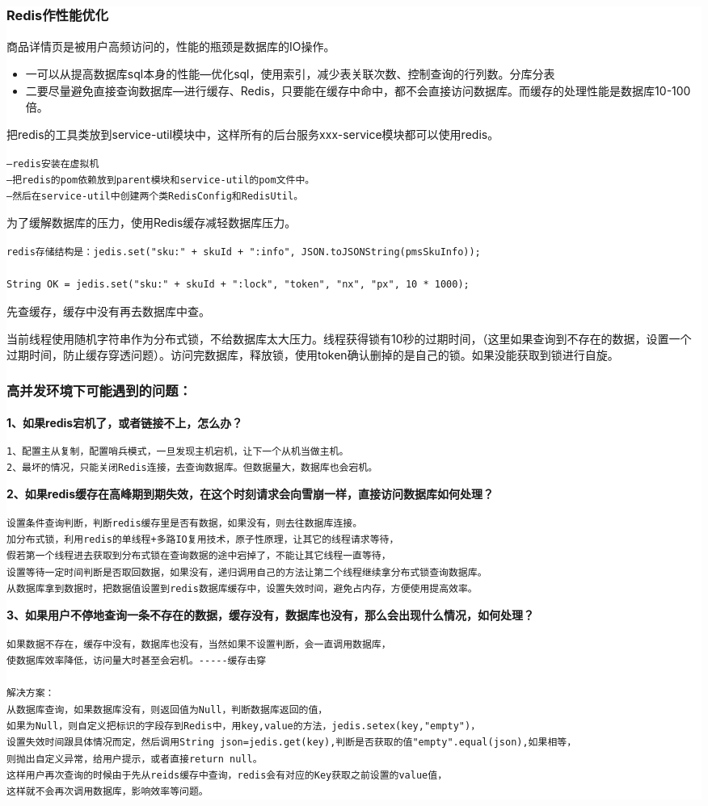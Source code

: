 ### Redis作性能优化
商品详情页是被用户高频访问的，性能的瓶颈是数据库的IO操作。

- 一可以从提高数据库sql本身的性能—优化sql，使用索引，减少表关联次数、控制查询的行列数。分库分表
- 二要尽量避免直接查询数据库—进行缓存、Redis，只要能在缓存中命中，都不会直接访问数据库。而缓存的处理性能是数据库10-100倍。


把redis的工具类放到service-util模块中，这样所有的后台服务xxx-service模块都可以使用redis。

```
–redis安装在虚拟机
–把redis的pom依赖放到parent模块和service-util的pom文件中。
–然后在service-util中创建两个类RedisConfig和RedisUtil。
```



为了缓解数据库的压力，使用Redis缓存减轻数据库压力。

```
redis存储结构是：jedis.set("sku:" + skuId + ":info", JSON.toJSONString(pmsSkuInfo));

String OK = jedis.set("sku:" + skuId + ":lock", "token", "nx", "px", 10 * 1000);
```

先查缓存，缓存中没有再去数据库中查。

当前线程使用随机字符串作为分布式锁，不给数据库太大压力。线程获得锁有10秒的过期时间，（这里如果查询到不存在的数据，设置一个过期时间，防止缓存穿透问题）。访问完数据库，释放锁，使用token确认删掉的是自己的锁。如果没能获取到锁进行自旋。



### **高并发环境下可能遇到的问题：**

**1、如果redis宕机了，或者链接不上，怎么办？**

	1、配置主从复制，配置哨兵模式，一旦发现主机宕机，让下一个从机当做主机。
	2、最坏的情况，只能关闭Redis连接，去查询数据库。但数据量大，数据库也会宕机。

**2、如果redis缓存在高峰期到期失效，在这个时刻请求会向雪崩一样，直接访问数据库如何处理？**

	设置条件查询判断，判断redis缓存里是否有数据，如果没有，则去往数据库连接。
	加分布式锁，利用redis的单线程+多路IO复用技术，原子性原理，让其它的线程请求等待，
	假若第一个线程进去获取到分布式锁在查询数据的途中宕掉了，不能让其它线程一直等待，
	设置等待一定时间判断是否取回数据，如果没有，递归调用自己的方法让第二个线程继续拿分布式锁查询数据库。
	从数据库拿到数据时，把数据值设置到redis数据库缓存中，设置失效时间，避免占内存，方便使用提高效率。

**3、如果用户不停地查询一条不存在的数据，缓存没有，数据库也没有，那么会出现什么情况，如何处理？**

	如果数据不存在，缓存中没有，数据库也没有，当然如果不设置判断，会一直调用数据库，
	使数据库效率降低，访问量大时甚至会宕机。-----缓存击穿
	
	解决方案：
	从数据库查询，如果数据库没有，则返回值为Null，判断数据库返回的值，
	如果为Null，则自定义把标识的字段存到Redis中，用key,value的方法，jedis.setex(key,"empty")，
	设置失效时间跟具体情况而定，然后调用String json=jedis.get(key),判断是否获取的值"empty".equal(json),如果相等，
	则抛出自定义异常，给用户提示，或者直接return null。
	这样用户再次查询的时候由于先从reids缓存中查询，redis会有对应的Key获取之前设置的value值，
	这样就不会再次调用数据库，影响效率等问题。

